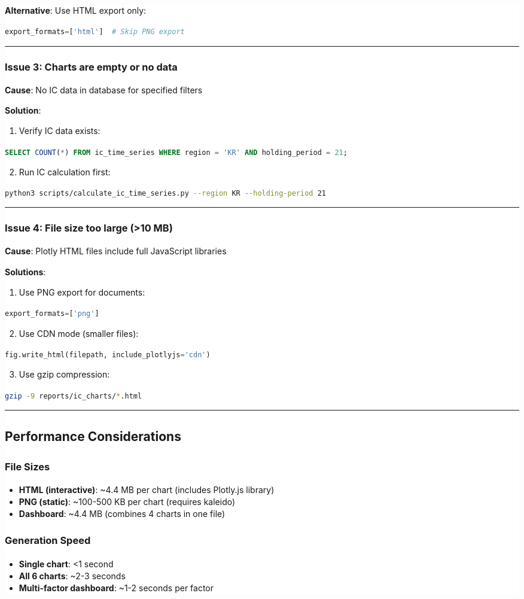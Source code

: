 **Alternative**: Use HTML export only:
```python
export_formats=['html']  # Skip PNG export
```

---

### Issue 3: Charts are empty or no data

**Cause**: No IC data in database for specified filters

**Solution**:
1. Verify IC data exists:
```sql
SELECT COUNT(*) FROM ic_time_series WHERE region = 'KR' AND holding_period = 21;
```

2. Run IC calculation first:
```bash
python3 scripts/calculate_ic_time_series.py --region KR --holding-period 21
```

---

### Issue 4: File size too large (>10 MB)

**Cause**: Plotly HTML files include full JavaScript libraries

**Solutions**:
1. Use PNG export for documents:
```python
export_formats=['png']
```

2. Use CDN mode (smaller files):
```python
fig.write_html(filepath, include_plotlyjs='cdn')
```

3. Use gzip compression:
```bash
gzip -9 reports/ic_charts/*.html
```

---

## Performance Considerations

### File Sizes

- **HTML (interactive)**: ~4.4 MB per chart (includes Plotly.js library)
- **PNG (static)**: ~100-500 KB per chart (requires kaleido)
- **Dashboard**: ~4.4 MB (combines 4 charts in one file)

### Generation Speed

- **Single chart**: <1 second
- **All 6 charts**: ~2-3 seconds
- **Multi-factor dashboard**: ~1-2 seconds per factor
